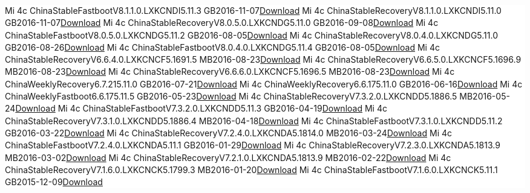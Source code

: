 <tr><td>Mi 4c China</td><td>Stable</td><td>Fastboot</td><td>V8.1.1.0.LXKCNDI</td><td>5.1</td><td>1.3 GB</td><td>2016-11-07</td><td><a href="/miui/libra/stable/V8.1.1.0.LXKCNDI/">Download</a></td></tr>
<tr><td>Mi 4c China</td><td>Stable</td><td>Recovery</td><td>V8.1.1.0.LXKCNDI</td><td>5.1</td><td>1.0 GB</td><td>2016-11-07</td><td><a href="/miui/libra/stable/V8.1.1.0.LXKCNDI/">Download</a></td></tr>
<tr><td>Mi 4c China</td><td>Stable</td><td>Recovery</td><td>V8.0.5.0.LXKCNDG</td><td>5.1</td><td>1.0 GB</td><td>2016-09-08</td><td><a href="/miui/libra/stable/V8.0.5.0.LXKCNDG/">Download</a></td></tr>
<tr><td>Mi 4c China</td><td>Stable</td><td>Fastboot</td><td>V8.0.5.0.LXKCNDG</td><td>5.1</td><td>1.2 GB</td><td>2016-08-05</td><td><a href="/miui/libra/stable/V8.0.5.0.LXKCNDG/">Download</a></td></tr>
<tr><td>Mi 4c China</td><td>Stable</td><td>Recovery</td><td>V8.0.4.0.LXKCNDG</td><td>5.1</td><td>1.0 GB</td><td>2016-08-26</td><td><a href="/miui/libra/stable/V8.0.4.0.LXKCNDG/">Download</a></td></tr>
<tr><td>Mi 4c China</td><td>Stable</td><td>Fastboot</td><td>V8.0.4.0.LXKCNDG</td><td>5.1</td><td>1.4 GB</td><td>2016-08-05</td><td><a href="/miui/libra/stable/V8.0.4.0.LXKCNDG/">Download</a></td></tr>
<tr><td>Mi 4c China</td><td>Stable</td><td>Recovery</td><td>V6.6.4.0.LXKCNCF</td><td>5.1</td><td>691.5 MB</td><td>2016-08-23</td><td><a href="/miui/libra/stable/V6.6.4.0.LXKCNCF/">Download</a></td></tr>
<tr><td>Mi 4c China</td><td>Stable</td><td>Recovery</td><td>V6.6.5.0.LXKCNCF</td><td>5.1</td><td>696.9 MB</td><td>2016-08-23</td><td><a href="/miui/libra/stable/V6.6.5.0.LXKCNCF/">Download</a></td></tr>
<tr><td>Mi 4c China</td><td>Stable</td><td>Recovery</td><td>V6.6.6.0.LXKCNCF</td><td>5.1</td><td>696.5 MB</td><td>2016-08-23</td><td><a href="/miui/libra/stable/V6.6.6.0.LXKCNCF/">Download</a></td></tr>
<tr><td>Mi 4c China</td><td>Weekly</td><td>Recovery</td><td>6.7.21</td><td>5.1</td><td>1.0 GB</td><td>2016-07-21</td><td><a href="/miui/libra/weekly/6.7.21/">Download</a></td></tr>
<tr><td>Mi 4c China</td><td>Weekly</td><td>Recovery</td><td>6.6.17</td><td>5.1</td><td>1.0 GB</td><td>2016-06-16</td><td><a href="/miui/libra/weekly/6.6.17/">Download</a></td></tr>
<tr><td>Mi 4c China</td><td>Weekly</td><td>Fastboot</td><td>6.6.17</td><td>5.1</td><td>1.5 GB</td><td>2016-05-23</td><td><a href="/miui/libra/weekly/6.6.17/">Download</a></td></tr>
<tr><td>Mi 4c China</td><td>Stable</td><td>Recovery</td><td>V7.3.2.0.LXKCNDD</td><td>5.1</td><td>886.5 MB</td><td>2016-05-24</td><td><a href="/miui/libra/stable/V7.3.2.0.LXKCNDD/">Download</a></td></tr>
<tr><td>Mi 4c China</td><td>Stable</td><td>Fastboot</td><td>V7.3.2.0.LXKCNDD</td><td>5.1</td><td>1.3 GB</td><td>2016-04-19</td><td><a href="/miui/libra/stable/V7.3.2.0.LXKCNDD/">Download</a></td></tr>
<tr><td>Mi 4c China</td><td>Stable</td><td>Recovery</td><td>V7.3.1.0.LXKCNDD</td><td>5.1</td><td>886.4 MB</td><td>2016-04-18</td><td><a href="/miui/libra/stable/V7.3.1.0.LXKCNDD/">Download</a></td></tr>
<tr><td>Mi 4c China</td><td>Stable</td><td>Fastboot</td><td>V7.3.1.0.LXKCNDD</td><td>5.1</td><td>1.2 GB</td><td>2016-03-22</td><td><a href="/miui/libra/stable/V7.3.1.0.LXKCNDD/">Download</a></td></tr>
<tr><td>Mi 4c China</td><td>Stable</td><td>Recovery</td><td>V7.2.4.0.LXKCNDA</td><td>5.1</td><td>814.0 MB</td><td>2016-03-24</td><td><a href="/miui/libra/stable/V7.2.4.0.LXKCNDA/">Download</a></td></tr>
<tr><td>Mi 4c China</td><td>Stable</td><td>Fastboot</td><td>V7.2.4.0.LXKCNDA</td><td>5.1</td><td>1.1 GB</td><td>2016-01-29</td><td><a href="/miui/libra/stable/V7.2.4.0.LXKCNDA/">Download</a></td></tr>
<tr><td>Mi 4c China</td><td>Stable</td><td>Recovery</td><td>V7.2.3.0.LXKCNDA</td><td>5.1</td><td>813.9 MB</td><td>2016-03-02</td><td><a href="/miui/libra/stable/V7.2.3.0.LXKCNDA/">Download</a></td></tr>
<tr><td>Mi 4c China</td><td>Stable</td><td>Recovery</td><td>V7.2.1.0.LXKCNDA</td><td>5.1</td><td>813.9 MB</td><td>2016-02-22</td><td><a href="/miui/libra/stable/V7.2.1.0.LXKCNDA/">Download</a></td></tr>
<tr><td>Mi 4c China</td><td>Stable</td><td>Recovery</td><td>V7.1.6.0.LXKCNCK</td><td>5.1</td><td>799.3 MB</td><td>2016-01-20</td><td><a href="/miui/libra/stable/V7.1.6.0.LXKCNCK/">Download</a></td></tr>
<tr><td>Mi 4c China</td><td>Stable</td><td>Fastboot</td><td>V7.1.6.0.LXKCNCK</td><td>5.1</td><td>1.1 GB</td><td>2015-12-09</td><td><a href="/miui/libra/stable/V7.1.6.0.LXKCNCK/">Download</a></td></tr>